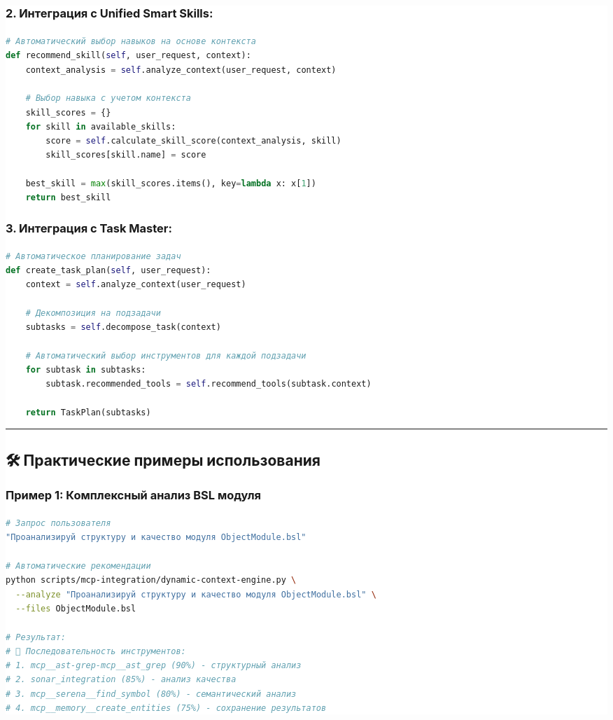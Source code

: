 ### **2. Интеграция с Unified Smart Skills:**

```python
# Автоматический выбор навыков на основе контекста
def recommend_skill(self, user_request, context):
    context_analysis = self.analyze_context(user_request, context)
    
    # Выбор навыка с учетом контекста
    skill_scores = {}
    for skill in available_skills:
        score = self.calculate_skill_score(context_analysis, skill)
        skill_scores[skill.name] = score
    
    best_skill = max(skill_scores.items(), key=lambda x: x[1])
    return best_skill
```

### **3. Интеграция с Task Master:**

```python
# Автоматическое планирование задач
def create_task_plan(self, user_request):
    context = self.analyze_context(user_request)
    
    # Декомпозиция на подзадачи
    subtasks = self.decompose_task(context)
    
    # Автоматический выбор инструментов для каждой подзадачи
    for subtask in subtasks:
        subtask.recommended_tools = self.recommend_tools(subtask.context)
    
    return TaskPlan(subtasks)
```

---

## 🛠️ Практические примеры использования

### **Пример 1: Комплексный анализ BSL модуля**

```bash
# Запрос пользователя
"Проанализируй структуру и качество модуля ObjectModule.bsl"

# Автоматические рекомендации
python scripts/mcp-integration/dynamic-context-engine.py \
  --analyze "Проанализируй структуру и качество модуля ObjectModule.bsl" \
  --files ObjectModule.bsl

# Результат:
# 🎯 Последовательность инструментов:
# 1. mcp__ast-grep-mcp__ast_grep (90%) - структурный анализ
# 2. sonar_integration (85%) - анализ качества  
# 3. mcp__serena__find_symbol (80%) - семантический анализ
# 4. mcp__memory__create_entities (75%) - сохранение результатов
```
